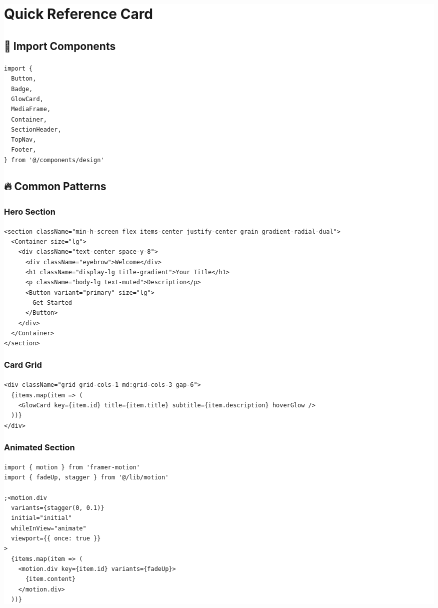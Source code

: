 # Quick Reference Card

## 🎨 Import Components

```tsx
import {
  Button,
  Badge,
  GlowCard,
  MediaFrame,
  Container,
  SectionHeader,
  TopNav,
  Footer,
} from '@/components/design'
```

## 🔥 Common Patterns

### Hero Section

```tsx
<section className="min-h-screen flex items-center justify-center grain gradient-radial-dual">
  <Container size="lg">
    <div className="text-center space-y-8">
      <div className="eyebrow">Welcome</div>
      <h1 className="display-lg title-gradient">Your Title</h1>
      <p className="body-lg text-muted">Description</p>
      <Button variant="primary" size="lg">
        Get Started
      </Button>
    </div>
  </Container>
</section>
```

### Card Grid

```tsx
<div className="grid grid-cols-1 md:grid-cols-3 gap-6">
  {items.map(item => (
    <GlowCard key={item.id} title={item.title} subtitle={item.description} hoverGlow />
  ))}
</div>
```

### Animated Section

```tsx
import { motion } from 'framer-motion'
import { fadeUp, stagger } from '@/lib/motion'

;<motion.div
  variants={stagger(0, 0.1)}
  initial="initial"
  whileInView="animate"
  viewport={{ once: true }}
>
  {items.map(item => (
    <motion.div key={item.id} variants={fadeUp}>
      {item.content}
    </motion.div>
  ))}
```